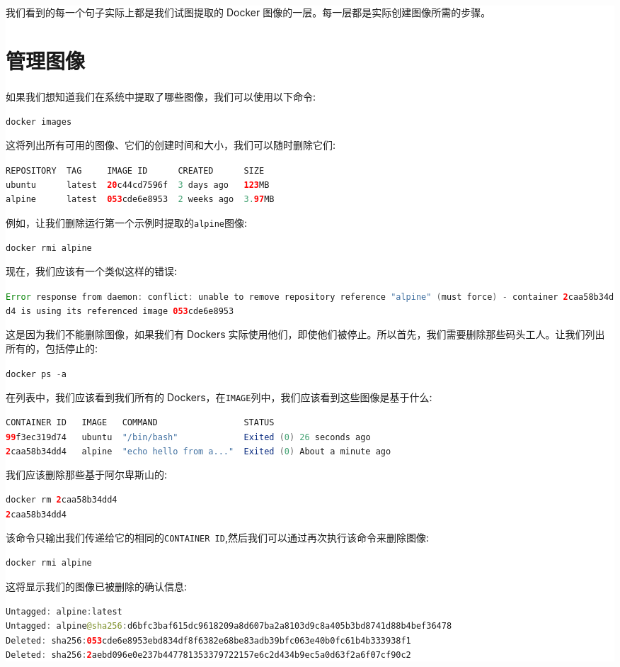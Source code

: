 我们看到的每一个句子实际上都是我们试图提取的 Docker 图像的一层。每一层都是实际创建图像所需的步骤。

# 管理图像

如果我们想知道我们在系统中提取了哪些图像，我们可以使用以下命令:

```java
docker images
```

这将列出所有可用的图像、它们的创建时间和大小，我们可以随时删除它们:

```java
REPOSITORY  TAG     IMAGE ID      CREATED      SIZE
ubuntu      latest  20c44cd7596f  3 days ago   123MB
alpine      latest  053cde6e8953  2 weeks ago  3.97MB
```

例如，让我们删除运行第一个示例时提取的`alpine`图像:

```java
docker rmi alpine
```

现在，我们应该有一个类似这样的错误:

```java
Error response from daemon: conflict: unable to remove repository reference "alpine" (must force) - container 2caa58b34dd4 is using its referenced image 053cde6e8953
```

这是因为我们不能删除图像，如果我们有 Dockers 实际使用他们，即使他们被停止。所以首先，我们需要删除那些码头工人。让我们列出所有的，包括停止的:

```java
docker ps -a
```

在列表中，我们应该看到我们所有的 Dockers，在`IMAGE`列中，我们应该看到这些图像是基于什么:

```java
CONTAINER ID   IMAGE   COMMAND                 STATUS
99f3ec319d74   ubuntu  "/bin/bash"             Exited (0) 26 seconds ago
2caa58b34dd4   alpine  "echo hello from a..."  Exited (0) About a minute ago
```

我们应该删除那些基于阿尔卑斯山的:

```java
docker rm 2caa58b34dd4
2caa58b34dd4
```

该命令只输出我们传递给它的相同的`CONTAINER ID`,然后我们可以通过再次执行该命令来删除图像:

```java
docker rmi alpine
```

这将显示我们的图像已被删除的确认信息:

```java
Untagged: alpine:latest
Untagged: alpine@sha256:d6bfc3baf615dc9618209a8d607ba2a8103d9c8a405b3bd8741d88b4bef36478
Deleted: sha256:053cde6e8953ebd834df8f6382e68be83adb39bfc063e40b0fc61b4b333938f1
Deleted: sha256:2aebd096e0e237b447781353379722157e6c2d434b9ec5a0d63f2a6f07cf90c2
```
